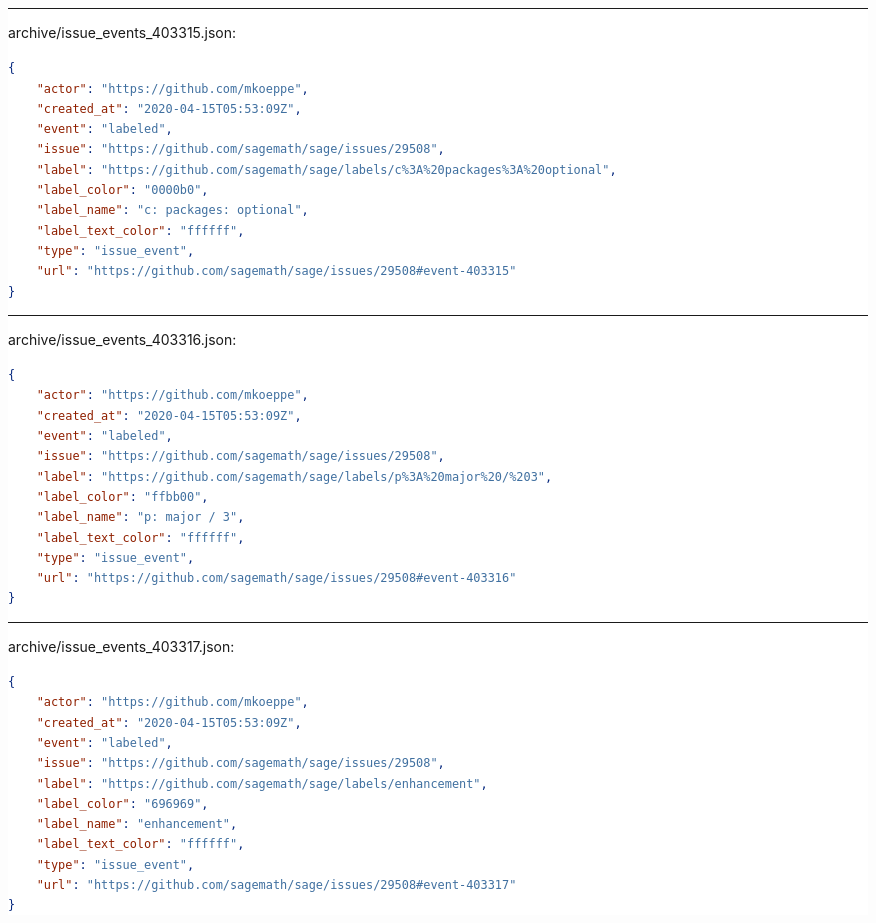 

---

archive/issue_events_403315.json:
```json
{
    "actor": "https://github.com/mkoeppe",
    "created_at": "2020-04-15T05:53:09Z",
    "event": "labeled",
    "issue": "https://github.com/sagemath/sage/issues/29508",
    "label": "https://github.com/sagemath/sage/labels/c%3A%20packages%3A%20optional",
    "label_color": "0000b0",
    "label_name": "c: packages: optional",
    "label_text_color": "ffffff",
    "type": "issue_event",
    "url": "https://github.com/sagemath/sage/issues/29508#event-403315"
}
```



---

archive/issue_events_403316.json:
```json
{
    "actor": "https://github.com/mkoeppe",
    "created_at": "2020-04-15T05:53:09Z",
    "event": "labeled",
    "issue": "https://github.com/sagemath/sage/issues/29508",
    "label": "https://github.com/sagemath/sage/labels/p%3A%20major%20/%203",
    "label_color": "ffbb00",
    "label_name": "p: major / 3",
    "label_text_color": "ffffff",
    "type": "issue_event",
    "url": "https://github.com/sagemath/sage/issues/29508#event-403316"
}
```



---

archive/issue_events_403317.json:
```json
{
    "actor": "https://github.com/mkoeppe",
    "created_at": "2020-04-15T05:53:09Z",
    "event": "labeled",
    "issue": "https://github.com/sagemath/sage/issues/29508",
    "label": "https://github.com/sagemath/sage/labels/enhancement",
    "label_color": "696969",
    "label_name": "enhancement",
    "label_text_color": "ffffff",
    "type": "issue_event",
    "url": "https://github.com/sagemath/sage/issues/29508#event-403317"
}
```
